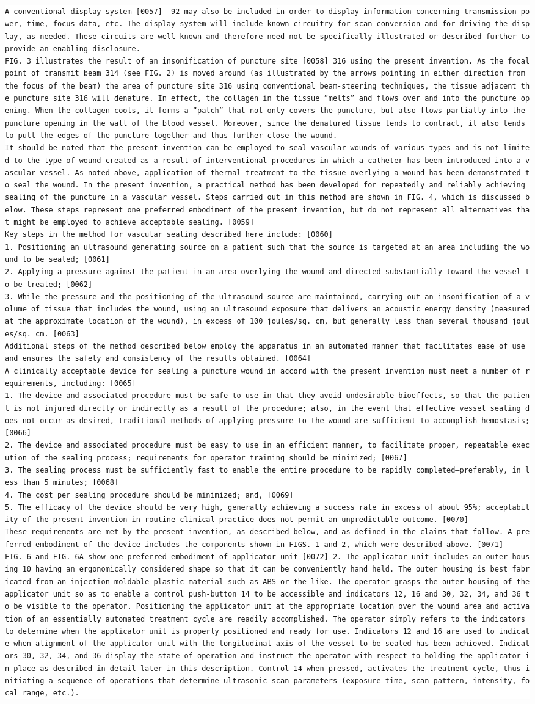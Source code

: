     A conventional display system [0057]  92 may also be included in order to display information concerning transmission power, time, focus data, etc. The display system will include known circuitry for scan conversion and for driving the display, as needed. These circuits are well known and therefore need not be specifically illustrated or described further to provide an enabling disclosure. 
    FIG. 3 illustrates the result of an insonification of puncture site [0058] 316 using the present invention. As the focal point of transmit beam 314 (see FIG. 2) is moved around (as illustrated by the arrows pointing in either direction from the focus of the beam) the area of puncture site 316 using conventional beam-steering techniques, the tissue adjacent the puncture site 316 will denature. In effect, the collagen in the tissue “melts” and flows over and into the puncture opening. When the collagen cools, it forms a “patch” that not only covers the puncture, but also flows partially into the puncture opening in the wall of the blood vessel. Moreover, since the denatured tissue tends to contract, it also tends to pull the edges of the puncture together and thus further close the wound. 
    It should be noted that the present invention can be employed to seal vascular wounds of various types and is not limited to the type of wound created as a result of interventional procedures in which a catheter has been introduced into a vascular vessel. As noted above, application of thermal treatment to the tissue overlying a wound has been demonstrated to seal the wound. In the present invention, a practical method has been developed for repeatedly and reliably achieving sealing of the puncture in a vascular vessel. Steps carried out in this method are shown in FIG. 4, which is discussed below. These steps represent one preferred embodiment of the present invention, but do not represent all alternatives that might be employed to achieve acceptable sealing. [0059]  
    Key steps in the method for vascular sealing described here include: [0060]  
    1. Positioning an ultrasound generating source on a patient such that the source is targeted at an area including the wound to be sealed; [0061]  
    2. Applying a pressure against the patient in an area overlying the wound and directed substantially toward the vessel to be treated; [0062]  
    3. While the pressure and the positioning of the ultrasound source are maintained, carrying out an insonification of a volume of tissue that includes the wound, using an ultrasound exposure that delivers an acoustic energy density (measured at the approximate location of the wound), in excess of 100 joules/sq. cm, but generally less than several thousand joules/sq. cm. [0063]  
    Additional steps of the method described below employ the apparatus in an automated manner that facilitates ease of use and ensures the safety and consistency of the results obtained. [0064]  
    A clinically acceptable device for sealing a puncture wound in accord with the present invention must meet a number of requirements, including: [0065]  
    1. The device and associated procedure must be safe to use in that they avoid undesirable bioeffects, so that the patient is not injured directly or indirectly as a result of the procedure; also, in the event that effective vessel sealing does not occur as desired, traditional methods of applying pressure to the wound are sufficient to accomplish hemostasis; [0066]  
    2. The device and associated procedure must be easy to use in an efficient manner, to facilitate proper, repeatable execution of the sealing process; requirements for operator training should be minimized; [0067]  
    3. The sealing process must be sufficiently fast to enable the entire procedure to be rapidly completed—preferably, in less than 5 minutes; [0068]  
    4. The cost per sealing procedure should be minimized; and, [0069]  
    5. The efficacy of the device should be very high, generally achieving a success rate in excess of about 95%; acceptability of the present invention in routine clinical practice does not permit an unpredictable outcome. [0070]  
    These requirements are met by the present invention, as described below, and as defined in the claims that follow. A preferred embodiment of the device includes the components shown in FIGS. 1 and 2, which were described above. [0071]  
    FIG. 6 and FIG. 6A show one preferred embodiment of applicator unit [0072] 2. The applicator unit includes an outer housing 10 having an ergonomically considered shape so that it can be conveniently hand held. The outer housing is best fabricated from an injection moldable plastic material such as ABS or the like. The operator grasps the outer housing of the applicator unit so as to enable a control push-button 14 to be accessible and indicators 12, 16 and 30, 32, 34, and 36 to be visible to the operator. Positioning the applicator unit at the appropriate location over the wound area and activation of an essentially automated treatment cycle are readily accomplished. The operator simply refers to the indicators to determine when the applicator unit is properly positioned and ready for use. Indicators 12 and 16 are used to indicate when alignment of the applicator unit with the longitudinal axis of the vessel to be sealed has been achieved. Indicators 30, 32, 34, and 36 display the state of operation and instruct the operator with respect to holding the applicator in place as described in detail later in this description. Control 14 when pressed, activates the treatment cycle, thus initiating a sequence of operations that determine ultrasonic scan parameters (exposure time, scan pattern, intensity, focal range, etc.). 